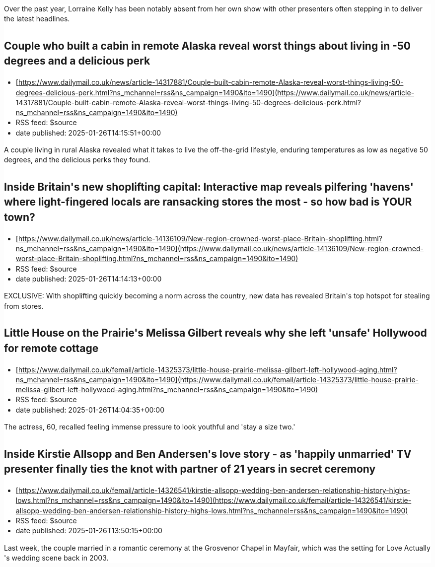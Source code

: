 Over the past year, Lorraine Kelly has been notably absent from her own show with other presenters often stepping in to deliver the latest headlines.

## Couple who built a cabin in remote Alaska reveal worst things about living in -50 degrees and a delicious perk
 - [https://www.dailymail.co.uk/news/article-14317881/Couple-built-cabin-remote-Alaska-reveal-worst-things-living-50-degrees-delicious-perk.html?ns_mchannel=rss&ns_campaign=1490&ito=1490](https://www.dailymail.co.uk/news/article-14317881/Couple-built-cabin-remote-Alaska-reveal-worst-things-living-50-degrees-delicious-perk.html?ns_mchannel=rss&ns_campaign=1490&ito=1490)
 - RSS feed: $source
 - date published: 2025-01-26T14:15:51+00:00

A couple living in rural Alaska revealed what it takes to live the off-the-grid lifestyle, enduring temperatures as low as negative 50 degrees, and the delicious perks they found.

## Inside Britain's new shoplifting capital: Interactive map reveals pilfering 'havens' where light-fingered locals are ransacking stores the most - so how bad is YOUR town?
 - [https://www.dailymail.co.uk/news/article-14136109/New-region-crowned-worst-place-Britain-shoplifting.html?ns_mchannel=rss&ns_campaign=1490&ito=1490](https://www.dailymail.co.uk/news/article-14136109/New-region-crowned-worst-place-Britain-shoplifting.html?ns_mchannel=rss&ns_campaign=1490&ito=1490)
 - RSS feed: $source
 - date published: 2025-01-26T14:14:13+00:00

EXCLUSIVE: With shoplifting quickly becoming a norm across the country, new data has revealed Britain's top hotspot for stealing from stores.

## Little House on the Prairie's Melissa Gilbert reveals why she left 'unsafe' Hollywood for remote cottage
 - [https://www.dailymail.co.uk/femail/article-14325373/little-house-prairie-melissa-gilbert-left-hollywood-aging.html?ns_mchannel=rss&ns_campaign=1490&ito=1490](https://www.dailymail.co.uk/femail/article-14325373/little-house-prairie-melissa-gilbert-left-hollywood-aging.html?ns_mchannel=rss&ns_campaign=1490&ito=1490)
 - RSS feed: $source
 - date published: 2025-01-26T14:04:35+00:00

The actress, 60, recalled feeling immense pressure to look youthful and 'stay a size two.'

## Inside Kirstie Allsopp and Ben Andersen's love story - as 'happily unmarried' TV presenter finally ties the knot with partner of 21 years in secret ceremony
 - [https://www.dailymail.co.uk/femail/article-14326541/kirstie-allsopp-wedding-ben-andersen-relationship-history-highs-lows.html?ns_mchannel=rss&ns_campaign=1490&ito=1490](https://www.dailymail.co.uk/femail/article-14326541/kirstie-allsopp-wedding-ben-andersen-relationship-history-highs-lows.html?ns_mchannel=rss&ns_campaign=1490&ito=1490)
 - RSS feed: $source
 - date published: 2025-01-26T13:50:15+00:00

Last week, the couple married in a romantic ceremony at the Grosvenor Chapel in Mayfair, which was the setting for Love Actually 's wedding scene back in 2003.

